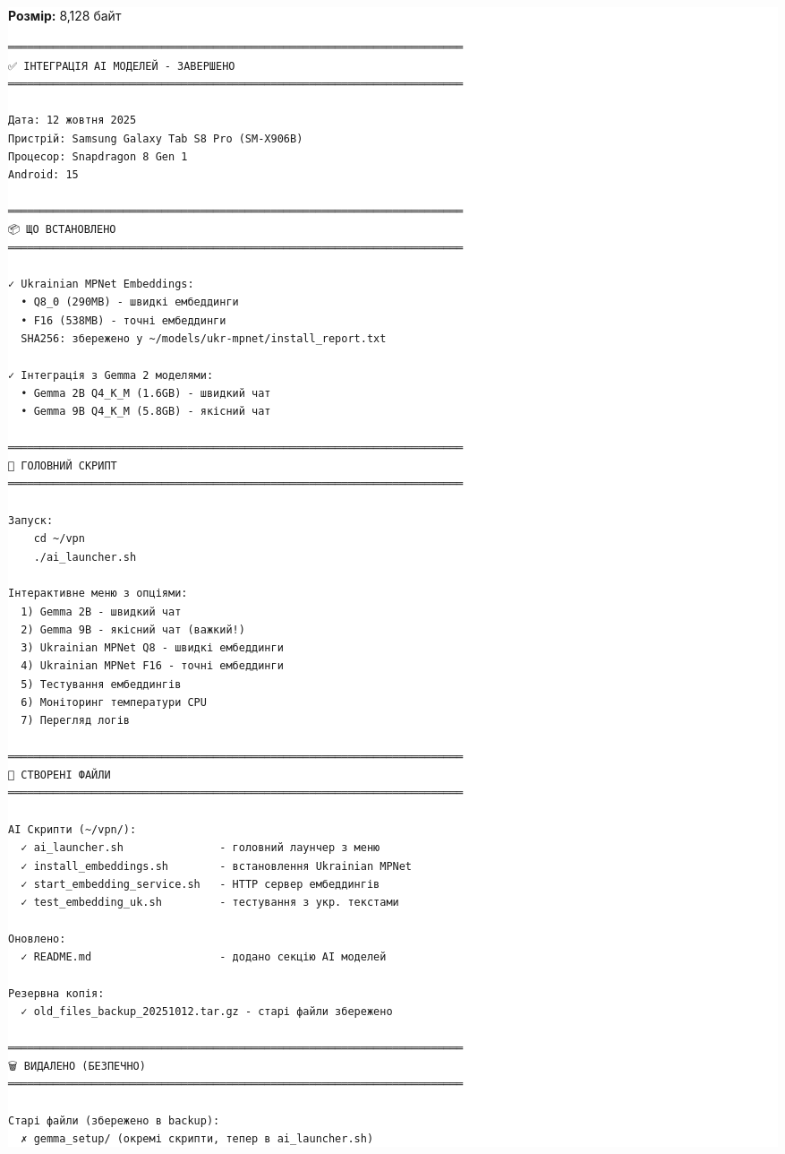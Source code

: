 **Розмір:** 8,128 байт

```text
═══════════════════════════════════════════════════════════════════════
✅ ІНТЕГРАЦІЯ AI МОДЕЛЕЙ - ЗАВЕРШЕНО
═══════════════════════════════════════════════════════════════════════

Дата: 12 жовтня 2025
Пристрій: Samsung Galaxy Tab S8 Pro (SM-X906B)
Процесор: Snapdragon 8 Gen 1
Android: 15

═══════════════════════════════════════════════════════════════════════
📦 ЩО ВСТАНОВЛЕНО
═══════════════════════════════════════════════════════════════════════

✓ Ukrainian MPNet Embeddings:
  • Q8_0 (290MB) - швидкі ембеддинги
  • F16 (538MB) - точні ембеддинги
  SHA256: збережено у ~/models/ukr-mpnet/install_report.txt

✓ Інтеграція з Gemma 2 моделями:
  • Gemma 2B Q4_K_M (1.6GB) - швидкий чат
  • Gemma 9B Q4_K_M (5.8GB) - якісний чат

═══════════════════════════════════════════════════════════════════════
🎯 ГОЛОВНИЙ СКРИПТ
═══════════════════════════════════════════════════════════════════════

Запуск:
    cd ~/vpn
    ./ai_launcher.sh

Інтерактивне меню з опціями:
  1) Gemma 2B - швидкий чат
  2) Gemma 9B - якісний чат (важкий!)
  3) Ukrainian MPNet Q8 - швидкі ембеддинги
  4) Ukrainian MPNet F16 - точні ембеддинги
  5) Тестування ембеддингів
  6) Моніторинг температури CPU
  7) Перегляд логів

═══════════════════════════════════════════════════════════════════════
📝 СТВОРЕНІ ФАЙЛИ
═══════════════════════════════════════════════════════════════════════

AI Скрипти (~/vpn/):
  ✓ ai_launcher.sh               - головний лаунчер з меню
  ✓ install_embeddings.sh        - встановлення Ukrainian MPNet
  ✓ start_embedding_service.sh   - HTTP сервер ембеддингів
  ✓ test_embedding_uk.sh         - тестування з укр. текстами

Оновлено:
  ✓ README.md                    - додано секцію AI моделей

Резервна копія:
  ✓ old_files_backup_20251012.tar.gz - старі файли збережено

═══════════════════════════════════════════════════════════════════════
🗑️ ВИДАЛЕНО (БЕЗПЕЧНО)
═══════════════════════════════════════════════════════════════════════

Старі файли (збережено в backup):
  ✗ gemma_setup/ (окремі скрипти, тепер в ai_launcher.sh)
```